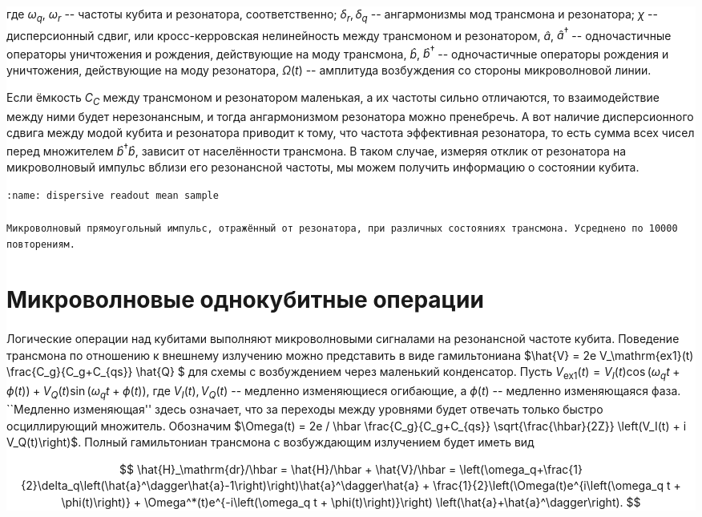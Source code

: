 где $\omega_q$, $\omega_r$ -- частоты кубита и резонатора, соответственно; $\delta_r, \delta_q$ -- ангармонизмы мод
трансмона и резонатора; $\chi$ -- дисперсионный сдвиг, или кросс-керровская нелинейность между трансмоном и резонатором,
$\hat{a}$, $\hat{a}^\dagger$ -- одночастичные операторы уничтожения и рождения, действующие на моду
трансмона, $\hat{b}$, $\hat{b}^\dagger$ -- одночастичные операторы рождения и уничтожения, действующие на моду
резонатора, $\Omega(t)$ -- амплитуда возбуждения со стороны микроволновой линии.

Если ёмкость $C_C$ между трансмоном и резонатором маленькая, а их частоты сильно отличаются, то взаимодействие между
ними будет нерезонансным, и тогда ангармонизмом резонатора можно пренебречь. А вот наличие дисперсионного сдвига между
модой кубита и резонатора приводит к тому, что частота эффективная резонатора, то есть сумма всех чисел перед множителем
$\hat{b}^\dagger\hat{b}$, зависит от населённости трансмона. В таком случае, измеряя отклик от
резонатора на микроволновый импульс вблизи его резонансной частоты, мы можем получить информацию о состоянии кубита.

```{figure} /_static/hwblock/avg_cov.svg
:name: dispersive readout mean sample

Микроволновый прямоугольный импульс, отражённый от резонатора, при различных состояниях трансмона. Усреднено по 10000
повторениям.
```

# Микроволновые однокубитные операции

Логические операции над кубитами выполняют микроволновыми сигналами на резонансной частоте кубита. Поведение трансмона
по отношению к внешнему излучению можно представить в виде гамильтониана
$\hat{V} = 2e V_\mathrm{ex1}(t) \frac{C_g}{C_g+C_{qs}} \hat{Q} $
для схемы с возбуждением через маленький конденсатор.
Пусть $V_\mathrm{ex1}(t) = V_I(t) \cos \left(\omega_q t + \phi(t) \right) + V_Q(t) \sin \left(\omega_q t + \phi(t) \right)$,
где $V_I(t), V_Q(t)$ -- медленно изменяющиеся огибающие, а $\phi(t)$ -- медленно изменяющаяся фаза. ``Медленно
изменяющая'' здесь означает, что за переходы между уровнями будет отвечать только быстро осциллирующий
множитель. Обозначим $\Omega(t) = 2e / \hbar \frac{C_g}{C_g+C_{qs}} \sqrt{\frac{\hbar}{2Z}} \left(V_I(t) + i V_Q(t)\right)$.
Полный гамильтониан трансмона с возбуждающим излучением будет иметь вид

$$
\hat{H}_\mathrm{dr}/\hbar = \hat{H}/\hbar + \hat{V}/\hbar =
\left(\omega_q+\frac{1}{2}\delta_q\left(\hat{a}^\dagger\hat{a}-1\right)\right)\hat{a}^\dagger\hat{a} +
\frac{1}{2}\left(\Omega(t)e^{i\left(\omega_q t + \phi(t)\right)} + \Omega^*(t)e^{-i\left(\omega_q t + \phi(t)\right)}\right)
\left(\hat{a}+\hat{a}^\dagger\right).
$$
